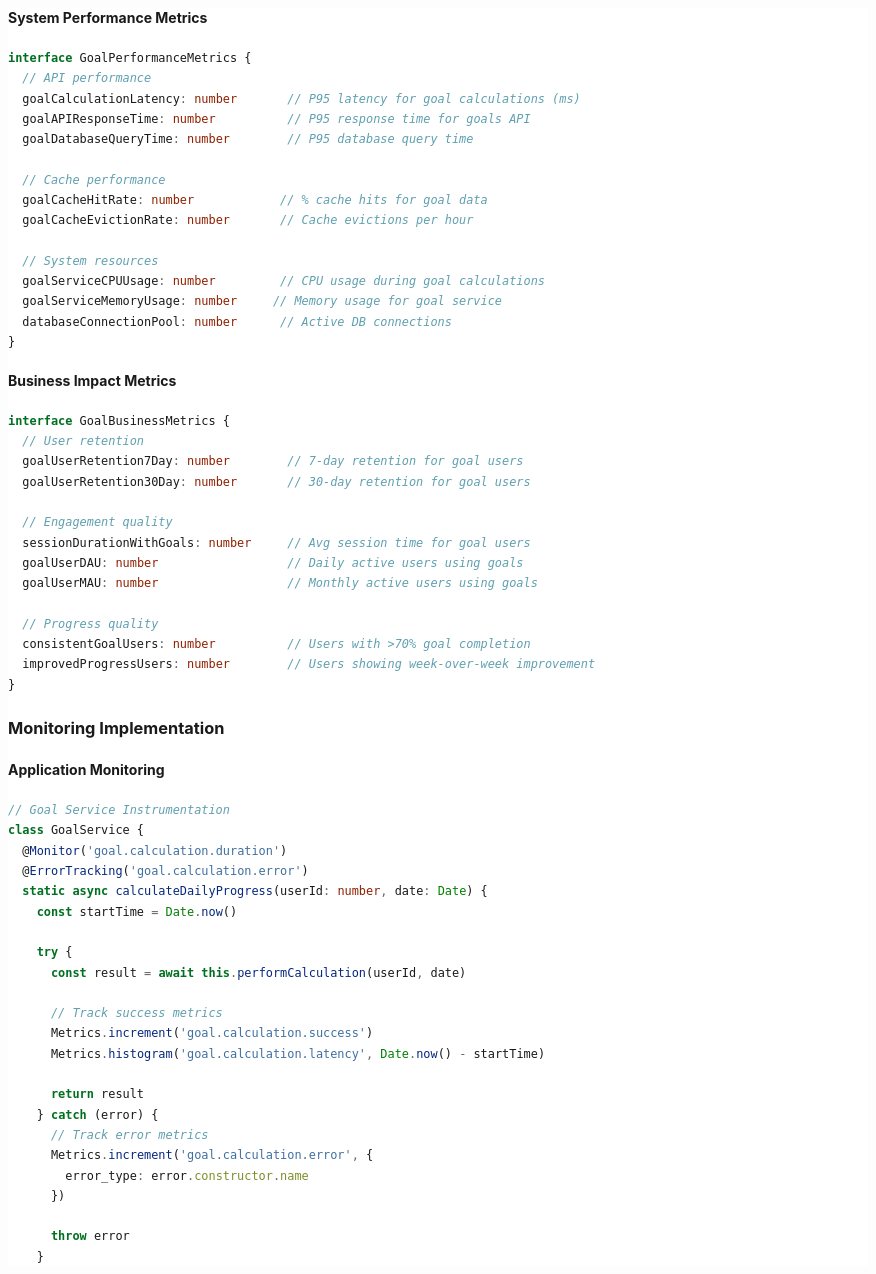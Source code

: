 #### System Performance Metrics
```typescript
interface GoalPerformanceMetrics {
  // API performance
  goalCalculationLatency: number       // P95 latency for goal calculations (ms)
  goalAPIResponseTime: number          // P95 response time for goals API
  goalDatabaseQueryTime: number        // P95 database query time
  
  // Cache performance
  goalCacheHitRate: number            // % cache hits for goal data
  goalCacheEvictionRate: number       // Cache evictions per hour
  
  // System resources
  goalServiceCPUUsage: number         // CPU usage during goal calculations
  goalServiceMemoryUsage: number     // Memory usage for goal service
  databaseConnectionPool: number      // Active DB connections
}
```

#### Business Impact Metrics
```typescript
interface GoalBusinessMetrics {
  // User retention
  goalUserRetention7Day: number        // 7-day retention for goal users
  goalUserRetention30Day: number       // 30-day retention for goal users
  
  // Engagement quality
  sessionDurationWithGoals: number     // Avg session time for goal users
  goalUserDAU: number                  // Daily active users using goals
  goalUserMAU: number                  // Monthly active users using goals
  
  // Progress quality
  consistentGoalUsers: number          // Users with >70% goal completion
  improvedProgressUsers: number        // Users showing week-over-week improvement
}
```

### Monitoring Implementation

#### Application Monitoring
```typescript
// Goal Service Instrumentation
class GoalService {
  @Monitor('goal.calculation.duration')
  @ErrorTracking('goal.calculation.error')
  static async calculateDailyProgress(userId: number, date: Date) {
    const startTime = Date.now()
    
    try {
      const result = await this.performCalculation(userId, date)
      
      // Track success metrics
      Metrics.increment('goal.calculation.success')
      Metrics.histogram('goal.calculation.latency', Date.now() - startTime)
      
      return result
    } catch (error) {
      // Track error metrics
      Metrics.increment('goal.calculation.error', { 
        error_type: error.constructor.name 
      })
      
      throw error
    }
```